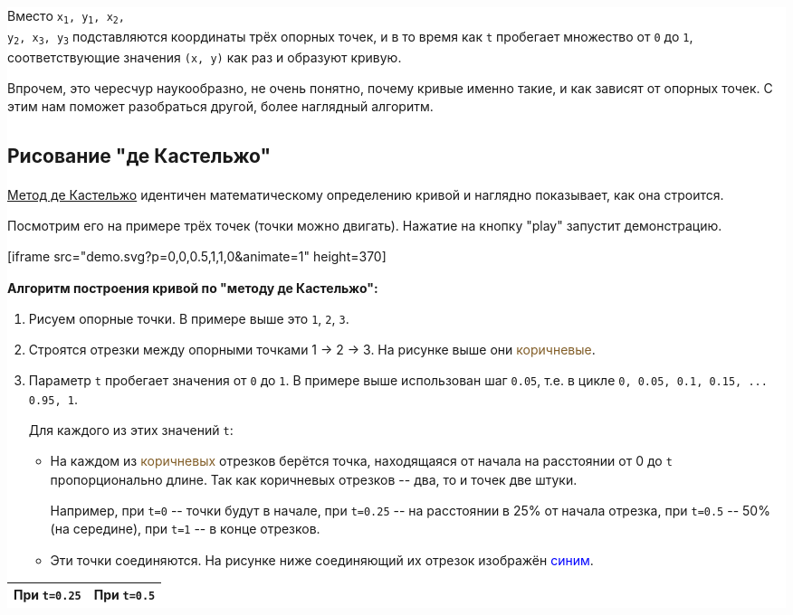 Вместо <code>x<sub>1</sub>, y<sub>1</sub>, x<sub>2</sub>, y<sub>2</sub>, x<sub>3</sub>, y<sub>3</sub></code> подставляются координаты трёх опорных точек, и в то время как `t` пробегает множество от `0` до `1`, соответствующие значения `(x, y)` как раз и образуют кривую.

Впрочем, это чересчур наукообразно, не очень понятно, почему кривые именно такие, и как зависят от опорных точек. С этим нам поможет разобраться другой, более наглядный алгоритм.

## Рисование "де Кастельжо"

[Метод де Кастельжо](https://ru.wikipedia.org/wiki/%D0%90%D0%BB%D0%B3%D0%BE%D1%80%D0%B8%D1%82%D0%BC_%D0%B4%D0%B5_%D0%9A%D0%B0%D1%81%D1%82%D0%B5%D0%BB%D1%8C%D0%B6%D0%BE) идентичен математическому определению кривой и наглядно показывает, как она строится.

Посмотрим его на примере трёх точек (точки можно двигать). Нажатие на кнопку "play" запустит демонстрацию.

[iframe src="demo.svg?p=0,0,0.5,1,1,0&animate=1" height=370]

**Алгоритм построения кривой по "методу де Кастельжо":**

1. Рисуем опорные точки. В примере выше это `1`, `2`, `3`.
2. Строятся отрезки между опорными точками 1 -> 2 -> 3. На рисунке выше они <span style="color:#825E28">коричневые</span>.
3. Параметр `t` пробегает значения от `0` до `1`. В примере выше использован шаг `0.05`, т.е. в цикле `0, 0.05, 0.1, 0.15, ... 0.95, 1`.

    Для каждого из этих значений `t`:

    - На каждом из <span style="color:#825E28">коричневых</span> отрезков берётся точка, находящаяся от начала на расстоянии от 0 до `t` пропорционально длине.  Так как коричневых отрезков -- два, то и точек две штуки.

        Например, при `t=0` -- точки будут в начале, при `t=0.25` -- на расстоянии в 25% от начала отрезка, при `t=0.5` -- 50%(на середине), при `t=1` -- в конце отрезков.

    - Эти точки соединяются. На рисунке ниже соединяющий их отрезок изображён <span style="color:blue">синим</span>.


| При `t=0.25`             | При `t=0.5`            |
| ------------------------ | ---------------------- |
